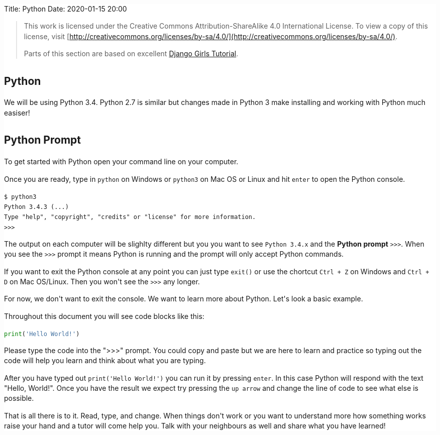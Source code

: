 Title: Python
Date: 2020-01-15 20:00

> This work is licensed under the Creative Commons
> Attribution-ShareAlike 4.0 International License. To view a copy of
> this license, visit
> [http://creativecommons.org/licenses/by-sa/4.0/](http://creativecommons.org/licenses/by-sa/4.0/).
>
> Parts of this section are based on excellent [Django Girls Tutorial](http://tutorial.djangogirls.org/).

## Python

We will be using Python 3.4. Python 2.7 is similar but changes made in Python 3 make installing and working with Python much easiser!

## Python Prompt

To get started with Python open your command line on your computer.

Once  you are ready, type in `python` on Windows or `python3` on Mac OS
or Linux and hit `enter` to open the Python console.

```
$ python3
Python 3.4.3 (...)
Type "help", "copyright", "credits" or "license" for more information.
>>>
```

The output on each computer will be slighlty different but you you want to see `Python 3.4.x` and the **Python prompt** `>>>`. When you see the `>>>` prompt it means Python is running and the prompt will only accept Python commands.

If you want to exit the Python console at any point you can just type
`exit()` or use the chortcut `Ctrl + Z` on Windows and `Ctrl + D` on
Mac OS/Linux. Then you won't see the `>>>` any longer.

For now, we don't want to exit the console. We want to learn more about
Python. Let's look a basic example.

Throughout this document you will see code blocks like this:

```python
print('Hello World!')
```

Please type the code into the ">>>" prompt. You could copy and paste but
we are here to learn and practice so typing out the code will help you
learn and think about what you are typing.

After you have typed out `print('Hello World!')` you can run it by pressing `enter`. In this case Python will respond with the text "Hello, World!". Once you have the result we expect try pressing the `up arrow` and change the line of code to see what else is possible.

That is all there is to it. Read, type, and change. When things don't
work or you want to understand more how something works raise your hand
and a tutor will come help you. Talk with your neighbours as well and
share what you have learned!
